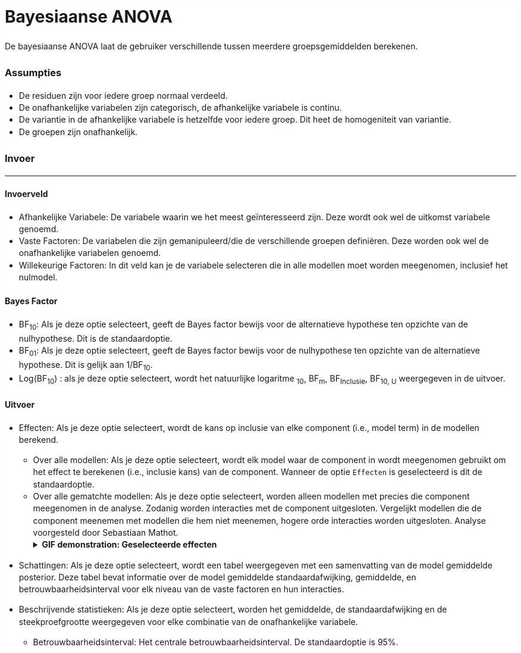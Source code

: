 Bayesiaanse ANOVA
===
 
De bayesiaanse ANOVA laat de gebruiker verschillende tussen meerdere groepsgemiddelden berekenen.

### Assumpties 
- De residuen zijn voor iedere groep normaal verdeeld.
- De onafhankelijke variabelen zijn categorisch, de afhankelijke variabele is continu. 
- De variantie in de afhankelijke variabele is hetzelfde voor iedere groep. Dit heet de homogeniteit van variantie. 
- De groepen zijn onafhankelijk. 

### Invoer
---
#### Invoerveld
- Afhankelijke Variabele: De variabele waarin we het meest geïnteresseerd zijn. Deze wordt ook wel de uitkomst variabele genoemd. 
- Vaste Factoren: De variabelen die zijn gemanipuleerd/die de verschillende groepen definiëren. Deze worden ook wel de onafhankelijke variabelen genoemd.  
- Willekeurige Factoren: In dit veld kan je de variabele selecteren die in alle modellen moet worden meegenomen, inclusief het nulmodel.

#### Bayes Factor  
- BF<sub>10</sub>: Als je deze optie selecteert, geeft de Bayes factor bewijs voor de alternatieve hypothese ten opzichte van de nulhypothese. Dit is de standaardoptie. 
- BF<sub>01</sub>: Als je deze optie selecteert, geeft de Bayes factor bewijs voor de nulhypothese ten opzichte van de alternatieve hypothese. Dit is gelijk aan 1/BF<sub>10</sub>.
- Log(BF<sub>10</sub>) : als je deze optie selecteert, wordt het natuurlijke logaritme <sub>10</sub>, BF<sub>m</sub>, BF<sub>Inclusie</sub>, BF<sub>10, U</sub> weergegeven in de uitvoer.

#### Uitvoer
- Effecten: Als je deze optie selecteert, wordt de kans op inclusie van elke component (i.e., model term) in de modellen berekend. 
	- Over alle modellen: Als je deze optie selecteert, wordt elk model waar de component in wordt meegenomen gebruikt om het effect te berekenen (i.e., inclusie kans) van de component. Wanneer de optie `Effecten` is geselecteerd is dit de standaardoptie.
    - Over alle gematchte modellen:  Als je deze optie selecteert, worden alleen modellen met precies die component meegenomen in de analyse. Zodanig worden interacties met de component uitgesloten. Vergelijkt modellen die de component meenemen met modellen die hem niet meenemen, hogere orde interacties worden uitgesloten. Analyse voorgesteld door Sebastiaan Mathot.
      <details>
        <summary><b>GIF demonstration: Geselecteerde effecten </b></summary>
        <img src="analyses/gif/inclusion_bayes_anova.gif"/>
      </details>

- Schattingen: Als je deze optie selecteert, wordt een tabel weergegeven met een samenvatting van de model gemiddelde posterior. Deze tabel bevat informatie over de model gemiddelde standaardafwijking, gemiddelde, en betrouwbaarheidsinterval voor elk niveau van de vaste factoren en hun interacties.
- Beschrijvende statistieken: Als je deze optie selecteert, worden het gemiddelde, de standaardafwijking en de steekproefgrootte weergegeven voor elke combinatie van de onafhankelijke variabele. 
  - Betrouwbaarheidsinterval: Het centrale betrouwbaarheidsinterval. De standaardoptie is 95%.
 